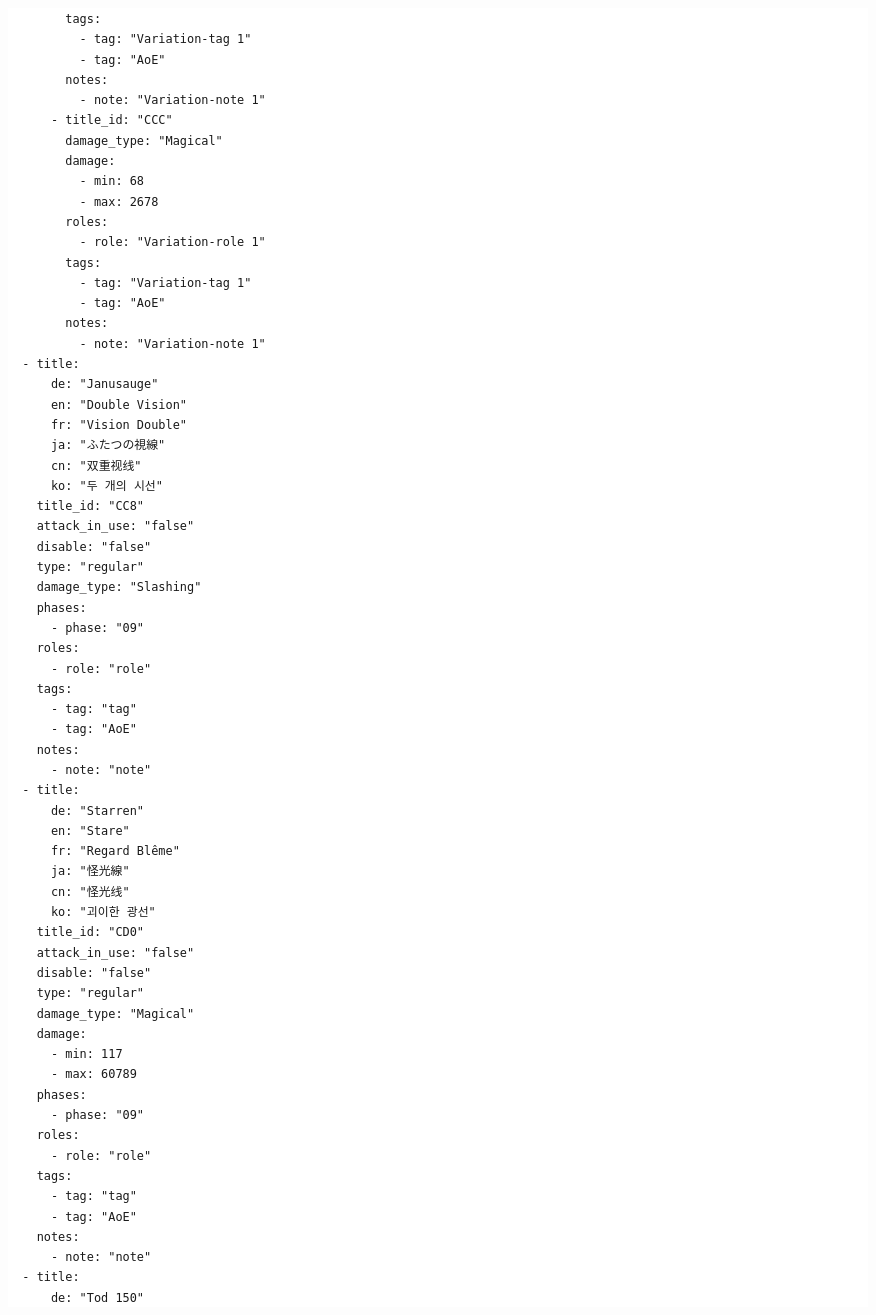             tags:
              - tag: "Variation-tag 1"
              - tag: "AoE"
            notes:
              - note: "Variation-note 1"
          - title_id: "CCC"
            damage_type: "Magical"
            damage:
              - min: 68
              - max: 2678
            roles:
              - role: "Variation-role 1"
            tags:
              - tag: "Variation-tag 1"
              - tag: "AoE"
            notes:
              - note: "Variation-note 1"
      - title:
          de: "Janusauge"
          en: "Double Vision"
          fr: "Vision Double"
          ja: "ふたつの視線"
          cn: "双重视线"
          ko: "두 개의 시선"
        title_id: "CC8"
        attack_in_use: "false"
        disable: "false"
        type: "regular"
        damage_type: "Slashing"
        phases:
          - phase: "09"
        roles:
          - role: "role"
        tags:
          - tag: "tag"
          - tag: "AoE"
        notes:
          - note: "note"
      - title:
          de: "Starren"
          en: "Stare"
          fr: "Regard Blême"
          ja: "怪光線"
          cn: "怪光线"
          ko: "괴이한 광선"
        title_id: "CD0"
        attack_in_use: "false"
        disable: "false"
        type: "regular"
        damage_type: "Magical"
        damage:
          - min: 117
          - max: 60789
        phases:
          - phase: "09"
        roles:
          - role: "role"
        tags:
          - tag: "tag"
          - tag: "AoE"
        notes:
          - note: "note"
      - title:
          de: "Tod 150"
